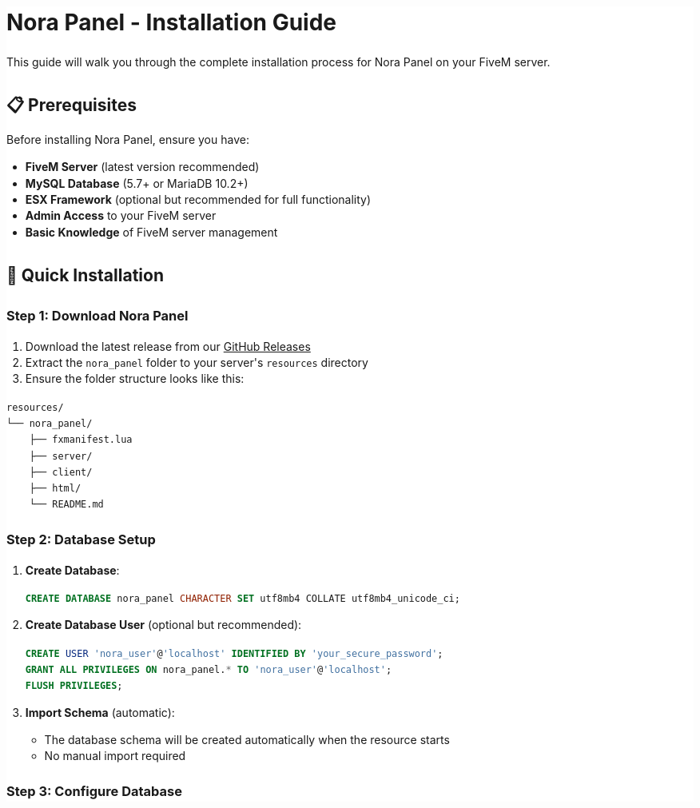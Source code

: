 # Nora Panel - Installation Guide

This guide will walk you through the complete installation process for Nora Panel on your FiveM server.

## 📋 Prerequisites

Before installing Nora Panel, ensure you have:

- **FiveM Server** (latest version recommended)
- **MySQL Database** (5.7+ or MariaDB 10.2+)
- **ESX Framework** (optional but recommended for full functionality)
- **Admin Access** to your FiveM server
- **Basic Knowledge** of FiveM server management

## 🚀 Quick Installation

### Step 1: Download Nora Panel

1. Download the latest release from our [GitHub Releases](https://github.com/your-repo/nora-panel/releases)
2. Extract the `nora_panel` folder to your server's `resources` directory
3. Ensure the folder structure looks like this:
```
resources/
└── nora_panel/
    ├── fxmanifest.lua
    ├── server/
    ├── client/
    ├── html/
    └── README.md
```

### Step 2: Database Setup

1. **Create Database**:
   ```sql
   CREATE DATABASE nora_panel CHARACTER SET utf8mb4 COLLATE utf8mb4_unicode_ci;
   ```

2. **Create Database User** (optional but recommended):
   ```sql
   CREATE USER 'nora_user'@'localhost' IDENTIFIED BY 'your_secure_password';
   GRANT ALL PRIVILEGES ON nora_panel.* TO 'nora_user'@'localhost';
   FLUSH PRIVILEGES;
   ```

3. **Import Schema** (automatic):
   - The database schema will be created automatically when the resource starts
   - No manual import required

### Step 3: Configure Database

